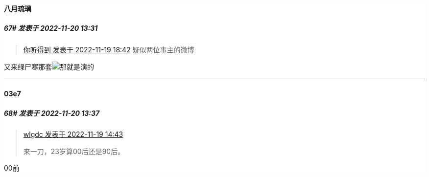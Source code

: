 ####  八月琉璃  
##### 67#       发表于 2022-11-20 13:31

<blockquote><a href="httphttps://bbs.saraba1st.com/2b/forum.php?mod=redirect&amp;goto=findpost&amp;pid=58506842&amp;ptid=2105850" target="_blank">你听得到 发表于 2022-11-19 18:42</a>
疑似两位事主的微博</blockquote>
又来绿尸寒那套<img src="https://static.saraba1st.com/image/smiley/face2017/067.png" referrerpolicy="no-referrer">那就是演的



*****

####  03e7  
##### 68#       发表于 2022-11-20 13:37

<blockquote><a href="httphttps://bbs.saraba1st.com/2b/forum.php?mod=redirect&amp;goto=findpost&amp;pid=58503627&amp;ptid=2105850" target="_blank">wlgdc 发表于 2022-11-19 14:43</a>

来一刀，23岁算00后还是90后。</blockquote>
00前

